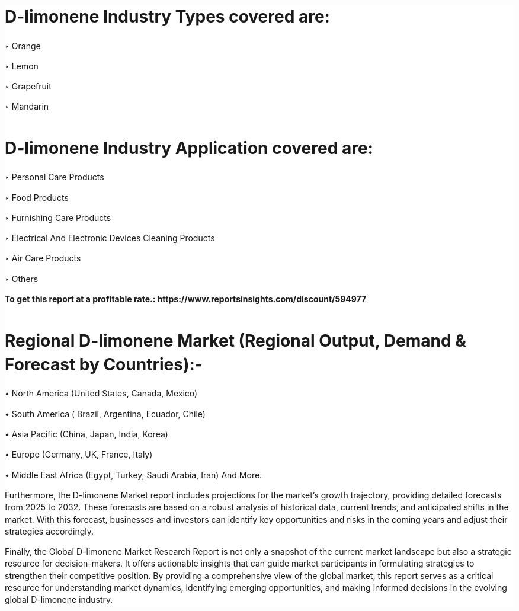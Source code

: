 </tr>
</table>

# <strong>D-limonene Industry Types covered are:</strong>

‣ Orange

‣ Lemon

‣ Grapefruit

‣ Mandarin

# <strong>D-limonene Industry Application covered are:</strong>

‣ Personal Care Products

‣  Food Products

‣  Furnishing Care Products

‣  Electrical And Electronic Devices Cleaning Products

‣  Air Care Products

‣  Others

<strong>To get this report at a profitable rate.: <a href=https://www.reportsinsights.com/discount/594977>https://www.reportsinsights.com/discount/594977</a></strong>

# <strong>Regional D-limonene Market (Regional Output, Demand &amp; Forecast by Countries):-</strong>

• North America (United States, Canada, Mexico)

• South America ( Brazil, Argentina, Ecuador, Chile)

• Asia Pacific (China, Japan, India, Korea)

• Europe (Germany, UK, France, Italy)

• Middle East Africa (Egypt, Turkey, Saudi Arabia, Iran) And More.

Furthermore, the D-limonene Market report includes projections for the market’s growth trajectory, providing detailed forecasts from 2025 to 2032. These forecasts are based on a robust analysis of historical data, current trends, and anticipated shifts in the market. With this forecast, businesses and investors can identify key opportunities and risks in the coming years and adjust their strategies accordingly.

Finally, the Global D-limonene Market Research Report is not only a snapshot of the current market landscape but also a strategic resource for decision-makers. It offers actionable insights that can guide market participants in formulating strategies to strengthen their competitive position. By providing a comprehensive view of the global market, this report serves as a critical resource for understanding market dynamics, identifying emerging opportunities, and making informed decisions in the evolving global D-limonene industry.
